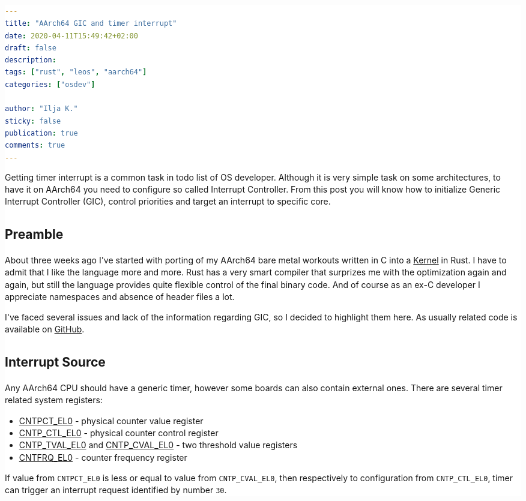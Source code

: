 ```yaml
---
title: "AArch64 GIC and timer interrupt"
date: 2020-04-11T15:49:42+02:00
draft: false
description:
tags: ["rust", "leos", "aarch64"]
categories: ["osdev"]

author: "Ilja K."
sticky: false
publication: true
comments: true
---
```


Getting timer interrupt is a common task in todo list of OS developer. Although it is very simple
task on some architectures, to have it on AArch64 you need to configure so called Interrupt
Controller. From this post you will know how to initialize Generic Interrupt Controller (GIC),
control priorities and target an interrupt to specific core.



## Preamble

About three weeks ago I've started with porting of my AArch64 bare metal workouts written in C into
a [Kernel](https://github.com/lowenware/leos-kernel) in Rust. I have to admit that I like the
language more and more. Rust has a very smart compiler that surprizes me with the optimization
again and again, but still the language provides quite flexible control of the final binary code.
And of course as an ex-C developer I appreciate namespaces and absence of header files a lot.

I've faced several issues and lack of the information regarding GIC, so I decided to highlight them
here. As usually related code is available on [GitHub](https://github.com/lowenware/leos-kernel/tree/d0d8eb8757b969f412bf0663727165589cbaf480).

## Interrupt Source

Any AArch64 CPU should have a generic timer, however some boards can also contain external ones.
There are several timer related system registers:

* [CNTPCT_EL0](https://developer.arm.com/docs/ddi0595/c/aarch64-system-registers/cntpct_el0) - physical counter value register
* [CNTP_CTL_EL0](https://developer.arm.com/docs/ddi0595/c/aarch64-system-registers/cntp_ctl_el0) - physical counter control register
* [CNTP_TVAL_EL0](https://developer.arm.com/docs/ddi0595/c/aarch64-system-registers/cntp_tval_el0) and [CNTP_CVAL_EL0](https://developer.arm.com/docs/ddi0595/c/aarch64-system-registers/cntp_cval_el0) - two threshold value registers
* [CNTFRQ_EL0](https://developer.arm.com/docs/ddi0595/c/aarch64-system-registers/cntfrq_el0) - counter frequency register

If value from `CNTPCT_EL0` is less or equal to value from `CNTP_CVAL_EL0`, then respectively to
configuration from `CNTP_CTL_EL0`, timer can trigger an interrupt request identified by number `30`.
